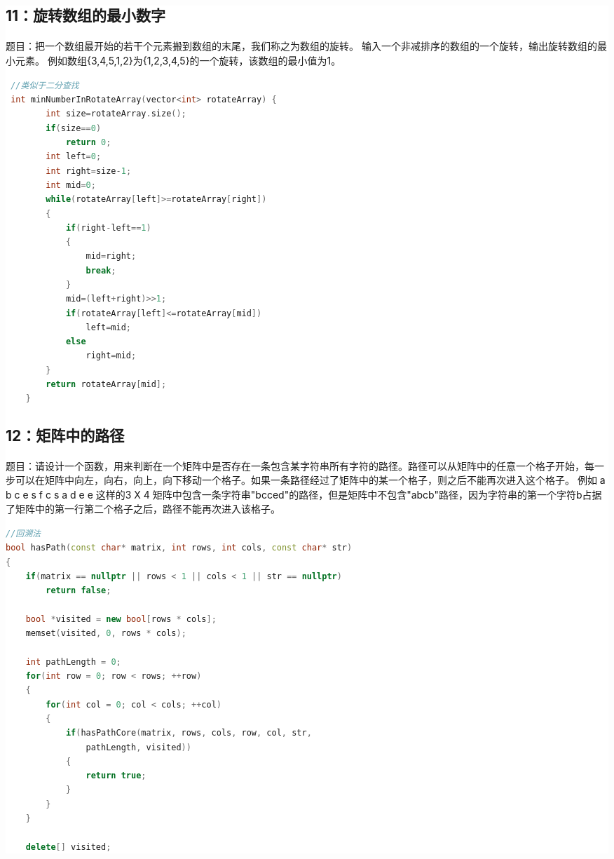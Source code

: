 ```c++
```

## 11：旋转数组的最小数字

题目：把一个数组最开始的若干个元素搬到数组的末尾，我们称之为数组的旋转。 输入一个非减排序的数组的一个旋转，输出旋转数组的最小元素。 例如数组{3,4,5,1,2}为{1,2,3,4,5}的一个旋转，该数组的最小值为1。

```c++
 //类似于二分查找
 int minNumberInRotateArray(vector<int> rotateArray) {
        int size=rotateArray.size();
        if(size==0)
            return 0;    
        int left=0;
        int right=size-1;
        int mid=0;
        while(rotateArray[left]>=rotateArray[right])  
        {
            if(right-left==1) 
            {
                mid=right;
                break;
            }
            mid=(left+right)>>1;   
            if(rotateArray[left]<=rotateArray[mid])
                left=mid;
            else
                right=mid;
        }
        return rotateArray[mid];
    }
```

## 12：矩阵中的路径

题目：请设计一个函数，用来判断在一个矩阵中是否存在一条包含某字符串所有字符的路径。路径可以从矩阵中的任意一个格子开始，每一步可以在矩阵中向左，向右，向上，向下移动一个格子。如果一条路径经过了矩阵中的某一个格子，则之后不能再次进入这个格子。 例如 a b c e s f c s a d e e 这样的3 X 4 矩阵中包含一条字符串"bcced"的路径，但是矩阵中不包含"abcb"路径，因为字符串的第一个字符b占据了矩阵中的第一行第二个格子之后，路径不能再次进入该格子。

```c++
//回溯法 
bool hasPath(const char* matrix, int rows, int cols, const char* str)
{
    if(matrix == nullptr || rows < 1 || cols < 1 || str == nullptr)
        return false;

    bool *visited = new bool[rows * cols];
    memset(visited, 0, rows * cols);

    int pathLength = 0;
    for(int row = 0; row < rows; ++row)
    {
        for(int col = 0; col < cols; ++col)
        {
            if(hasPathCore(matrix, rows, cols, row, col, str,
                pathLength, visited))
            {
                return true;
            }
        }
    }

    delete[] visited;

```